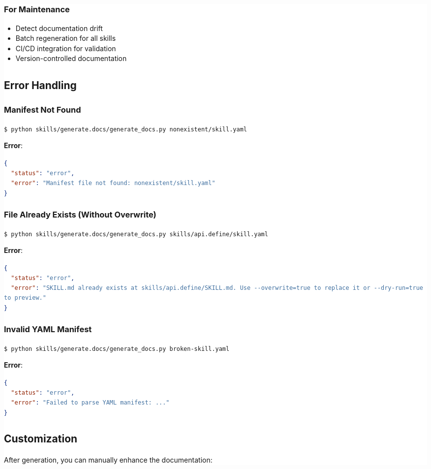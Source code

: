 ### For Maintenance
- Detect documentation drift
- Batch regeneration for all skills
- CI/CD integration for validation
- Version-controlled documentation

## Error Handling

### Manifest Not Found

```bash
$ python skills/generate.docs/generate_docs.py nonexistent/skill.yaml
```

**Error**:
```json
{
  "status": "error",
  "error": "Manifest file not found: nonexistent/skill.yaml"
}
```

### File Already Exists (Without Overwrite)

```bash
$ python skills/generate.docs/generate_docs.py skills/api.define/skill.yaml
```

**Error**:
```json
{
  "status": "error",
  "error": "SKILL.md already exists at skills/api.define/SKILL.md. Use --overwrite=true to replace it or --dry-run=true to preview."
}
```

### Invalid YAML Manifest

```bash
$ python skills/generate.docs/generate_docs.py broken-skill.yaml
```

**Error**:
```json
{
  "status": "error",
  "error": "Failed to parse YAML manifest: ..."
}
```

## Customization

After generation, you can manually enhance the documentation:
